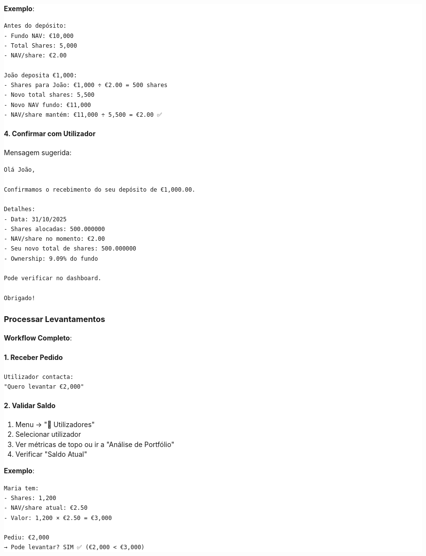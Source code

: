 **Exemplo**:
```
Antes do depósito:
- Fundo NAV: €10,000
- Total Shares: 5,000
- NAV/share: €2.00

João deposita €1,000:
- Shares para João: €1,000 ÷ €2.00 = 500 shares
- Novo total shares: 5,500
- Novo NAV fundo: €11,000
- NAV/share mantém: €11,000 ÷ 5,500 = €2.00 ✅
```

#### 4. Confirmar com Utilizador

Mensagem sugerida:
```
Olá João,

Confirmamos o recebimento do seu depósito de €1,000.00.

Detalhes:
- Data: 31/10/2025
- Shares alocadas: 500.000000
- NAV/share no momento: €2.00
- Seu novo total de shares: 500.000000
- Ownership: 9.09% do fundo

Pode verificar no dashboard.

Obrigado!
```

### Processar Levantamentos

**Workflow Completo**:

#### 1. Receber Pedido

```
Utilizador contacta:
"Quero levantar €2,000"
```

#### 2. Validar Saldo

1. Menu → "👥 Utilizadores"
2. Selecionar utilizador
3. Ver métricas de topo ou ir a "Análise de Portfólio"
4. Verificar "Saldo Atual"

**Exemplo**:
```
Maria tem:
- Shares: 1,200
- NAV/share atual: €2.50
- Valor: 1,200 × €2.50 = €3,000

Pediu: €2,000
→ Pode levantar? SIM ✅ (€2,000 < €3,000)
```
